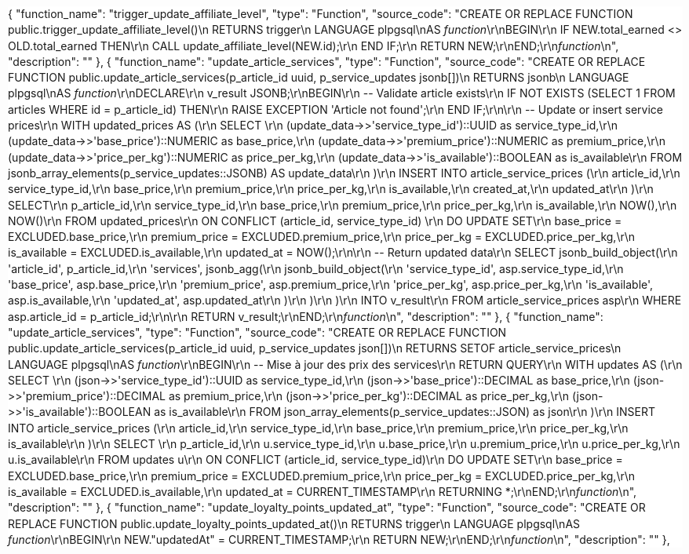   {
    "function_name": "trigger_update_affiliate_level",
    "type": "Function",
    "source_code": "CREATE OR REPLACE FUNCTION public.trigger_update_affiliate_level()\n RETURNS trigger\n LANGUAGE plpgsql\nAS $function$\r\nBEGIN\r\n    IF NEW.total_earned <> OLD.total_earned THEN\r\n        CALL update_affiliate_level(NEW.id);\r\n    END IF;\r\n    RETURN NEW;\r\nEND;\r\n$function$\n",
    "description": ""
  },
  {
    "function_name": "update_article_services",
    "type": "Function",
    "source_code": "CREATE OR REPLACE FUNCTION public.update_article_services(p_article_id uuid, p_service_updates jsonb[])\n RETURNS jsonb\n LANGUAGE plpgsql\nAS $function$\r\nDECLARE\r\n  v_result JSONB;\r\nBEGIN\r\n  -- Validate article exists\r\n  IF NOT EXISTS (SELECT 1 FROM articles WHERE id = p_article_id) THEN\r\n    RAISE EXCEPTION 'Article not found';\r\n  END IF;\r\n\r\n  -- Update or insert service prices\r\n  WITH updated_prices AS (\r\n    SELECT \r\n      (update_data->>'service_type_id')::UUID as service_type_id,\r\n      (update_data->>'base_price')::NUMERIC as base_price,\r\n      (update_data->>'premium_price')::NUMERIC as premium_price,\r\n      (update_data->>'price_per_kg')::NUMERIC as price_per_kg,\r\n      (update_data->>'is_available')::BOOLEAN as is_available\r\n    FROM jsonb_array_elements(p_service_updates::JSONB) AS update_data\r\n  )\r\n  INSERT INTO article_service_prices (\r\n    article_id,\r\n    service_type_id,\r\n    base_price,\r\n    premium_price,\r\n    price_per_kg,\r\n    is_available,\r\n    created_at,\r\n    updated_at\r\n  )\r\n  SELECT\r\n    p_article_id,\r\n    service_type_id,\r\n    base_price,\r\n    premium_price,\r\n    price_per_kg,\r\n    is_available,\r\n    NOW(),\r\n    NOW()\r\n  FROM updated_prices\r\n  ON CONFLICT (article_id, service_type_id) \r\n  DO UPDATE SET\r\n    base_price = EXCLUDED.base_price,\r\n    premium_price = EXCLUDED.premium_price,\r\n    price_per_kg = EXCLUDED.price_per_kg,\r\n    is_available = EXCLUDED.is_available,\r\n    updated_at = NOW();\r\n\r\n  -- Return updated data\r\n  SELECT jsonb_build_object(\r\n    'article_id', p_article_id,\r\n    'services', jsonb_agg(\r\n      jsonb_build_object(\r\n        'service_type_id', asp.service_type_id,\r\n        'base_price', asp.base_price,\r\n        'premium_price', asp.premium_price,\r\n        'price_per_kg', asp.price_per_kg,\r\n        'is_available', asp.is_available,\r\n        'updated_at', asp.updated_at\r\n      )\r\n    )\r\n  )\r\n  INTO v_result\r\n  FROM article_service_prices asp\r\n  WHERE asp.article_id = p_article_id;\r\n\r\n  RETURN v_result;\r\nEND;\r\n$function$\n",
    "description": ""
  },
  {
    "function_name": "update_article_services",
    "type": "Function",
    "source_code": "CREATE OR REPLACE FUNCTION public.update_article_services(p_article_id uuid, p_service_updates json[])\n RETURNS SETOF article_service_prices\n LANGUAGE plpgsql\nAS $function$\r\nBEGIN\r\n    -- Mise à jour des prix des services\r\n    RETURN QUERY\r\n    WITH updates AS (\r\n        SELECT \r\n            (json->>'service_type_id')::UUID as service_type_id,\r\n            (json->>'base_price')::DECIMAL as base_price,\r\n            (json->>'premium_price')::DECIMAL as premium_price,\r\n            (json->>'price_per_kg')::DECIMAL as price_per_kg,\r\n            (json->>'is_available')::BOOLEAN as is_available\r\n        FROM json_array_elements(p_service_updates::JSON) as json\r\n    )\r\n    INSERT INTO article_service_prices (\r\n        article_id,\r\n        service_type_id,\r\n        base_price,\r\n        premium_price,\r\n        price_per_kg,\r\n        is_available\r\n    )\r\n    SELECT \r\n        p_article_id,\r\n        u.service_type_id,\r\n        u.base_price,\r\n        u.premium_price,\r\n        u.price_per_kg,\r\n        u.is_available\r\n    FROM updates u\r\n    ON CONFLICT (article_id, service_type_id)\r\n    DO UPDATE SET\r\n        base_price = EXCLUDED.base_price,\r\n        premium_price = EXCLUDED.premium_price,\r\n        price_per_kg = EXCLUDED.price_per_kg,\r\n        is_available = EXCLUDED.is_available,\r\n        updated_at = CURRENT_TIMESTAMP\r\n    RETURNING *;\r\nEND;\r\n$function$\n",
    "description": ""
  },
  {
    "function_name": "update_loyalty_points_updated_at",
    "type": "Function",
    "source_code": "CREATE OR REPLACE FUNCTION public.update_loyalty_points_updated_at()\n RETURNS trigger\n LANGUAGE plpgsql\nAS $function$\r\nBEGIN\r\n    NEW.\"updatedAt\" = CURRENT_TIMESTAMP;\r\n    RETURN NEW;\r\nEND;\r\n$function$\n",
    "description": ""
  },